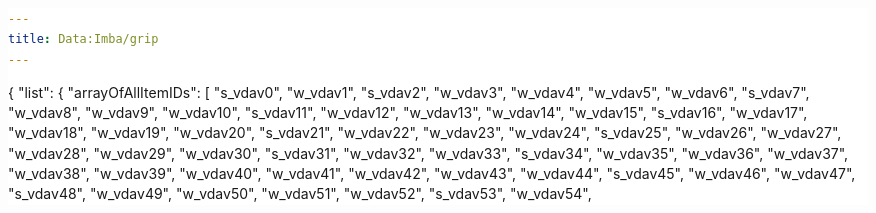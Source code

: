 ```yaml
---
title: Data:Imba/grip
---
```


{
    "list": {
        "arrayOfAllItemIDs": [
            "s_vdav0",
            "w_vdav1",
            "s_vdav2",
            "w_vdav3",
            "w_vdav4",
            "w_vdav5",
            "w_vdav6",
            "s_vdav7",
            "w_vdav8",
            "w_vdav9",
            "w_vdav10",
            "s_vdav11",
            "w_vdav12",
            "w_vdav13",
            "w_vdav14",
            "w_vdav15",
            "s_vdav16",
            "w_vdav17",
            "w_vdav18",
            "w_vdav19",
            "w_vdav20",
            "s_vdav21",
            "w_vdav22",
            "w_vdav23",
            "w_vdav24",
            "s_vdav25",
            "w_vdav26",
            "w_vdav27",
            "w_vdav28",
            "w_vdav29",
            "w_vdav30",
            "s_vdav31",
            "w_vdav32",
            "w_vdav33",
            "s_vdav34",
            "w_vdav35",
            "w_vdav36",
            "w_vdav37",
            "w_vdav38",
            "w_vdav39",
            "w_vdav40",
            "w_vdav41",
            "w_vdav42",
            "w_vdav43",
            "w_vdav44",
            "s_vdav45",
            "w_vdav46",
            "w_vdav47",
            "s_vdav48",
            "w_vdav49",
            "w_vdav50",
            "w_vdav51",
            "w_vdav52",
            "s_vdav53",
            "w_vdav54",